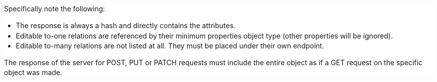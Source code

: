 Specifically note the following:

- The response is always a hash and directly contains the attributes.
- Editable to-one relations are referenced by their minimum properties object type (other properties will be ignored).
- Editable to-many relations are not listed at all. They must be placed under their own endpoint.

The response of the server for POST, PUT or PATCH requests must include the entire object as if a GET request on the specific object was made.
